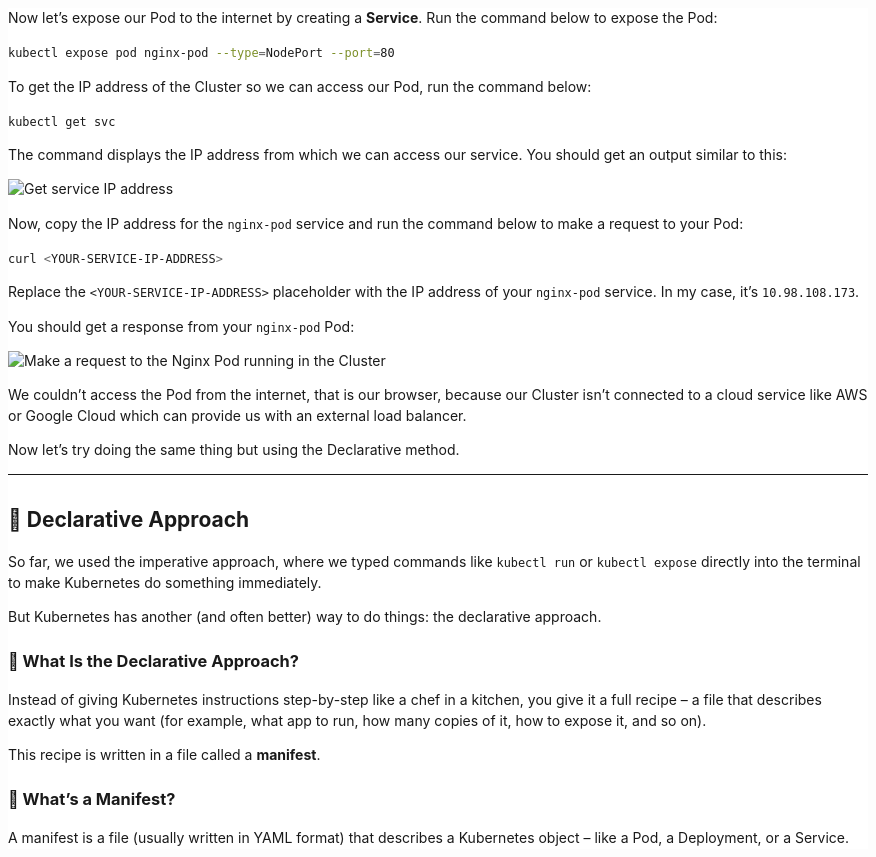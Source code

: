 Now let’s expose our Pod to the internet by creating a **Service**. Run the command below to expose the Pod:

```sh
kubectl expose pod nginx-pod --type=NodePort --port=80
```

To get the IP address of the Cluster so we can access our Pod, run the command below:

```sh
kubectl get svc
```

The command displays the IP address from which we can access our service. You should get an output similar to this:

![Get service IP address](https://cdn.hashnode.com/res/hashnode/image/upload/v1746088678881/a4f3bdbc-c7eb-4696-ba6e-587637be5792.png)

Now, copy the IP address for the `nginx-pod` service and run the command below to make a request to your Pod:

```sh
curl <YOUR-SERVICE-IP-ADDRESS>
```

Replace the `<YOUR-SERVICE-IP-ADDRESS>` placeholder with the IP address of your `nginx-pod` service. In my case, it’s `10.98.108.173`.

You should get a response from your `nginx-pod` Pod:

![Make a request to the Nginx Pod running in the Cluster](https://cdn.hashnode.com/res/hashnode/image/upload/v1746088937046/8b86cd63-21f0-45d3-9ab5-59bd630fb37c.png)

We couldn’t access the Pod from the internet, that is our browser, because our Cluster isn’t connected to a cloud service like AWS or Google Cloud which can provide us with an external load balancer.

Now let’s try doing the same thing but using the Declarative method.

---

## 🚀 Declarative Approach

So far, we used the imperative approach, where we typed commands like `kubectl run` or `kubectl expose` directly into the terminal to make Kubernetes do something immediately.

But Kubernetes has another (and often better) way to do things: the declarative approach.

### 🧾 What Is the Declarative Approach?

Instead of giving Kubernetes instructions step-by-step like a chef in a kitchen, you give it a full recipe – a file that describes exactly what you want (for example, what app to run, how many copies of it, how to expose it, and so on).

This recipe is written in a file called a **manifest**.

### 📘 What’s a Manifest?

A manifest is a file (usually written in YAML format) that describes a Kubernetes object – like a Pod, a Deployment, or a Service.

